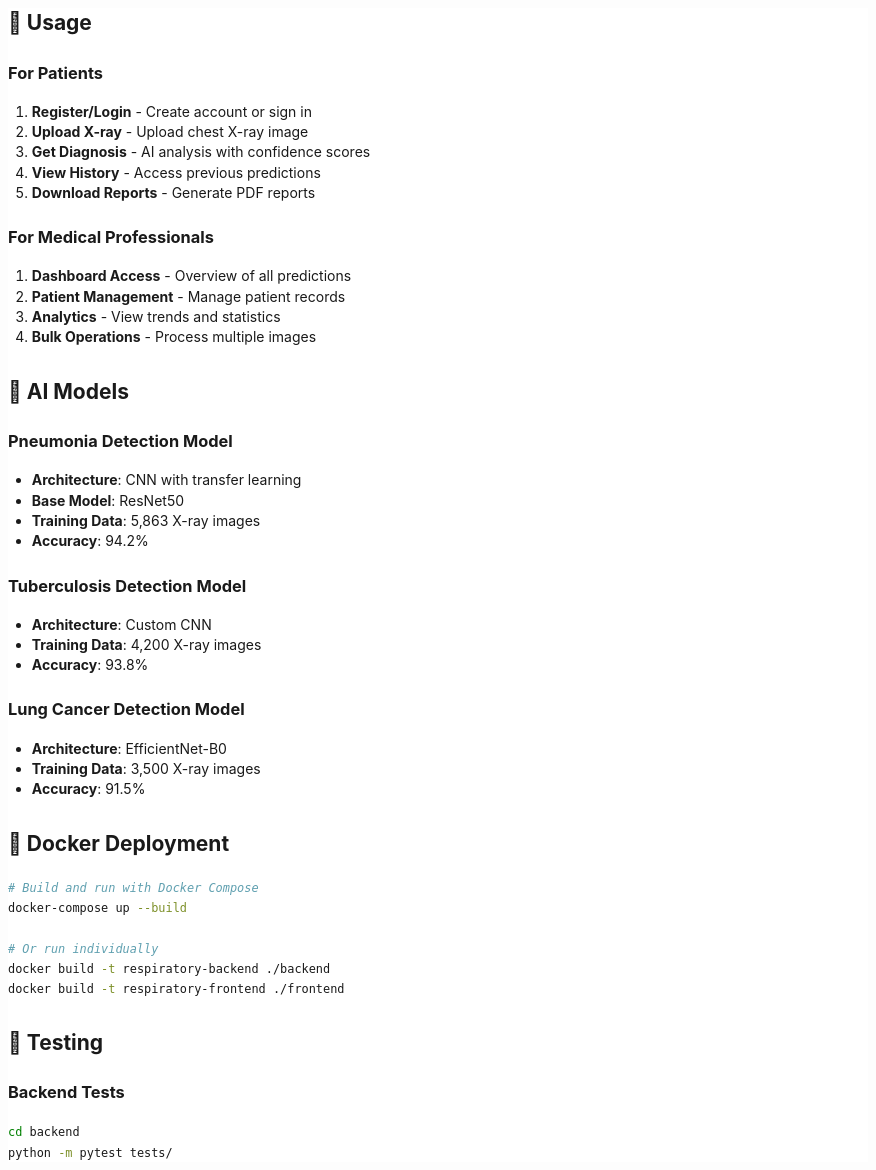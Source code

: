 ## 🎯 Usage

### For Patients
1. **Register/Login** - Create account or sign in
2. **Upload X-ray** - Upload chest X-ray image
3. **Get Diagnosis** - AI analysis with confidence scores
4. **View History** - Access previous predictions
5. **Download Reports** - Generate PDF reports

### For Medical Professionals
1. **Dashboard Access** - Overview of all predictions
2. **Patient Management** - Manage patient records
3. **Analytics** - View trends and statistics
4. **Bulk Operations** - Process multiple images

## 🧠 AI Models

### Pneumonia Detection Model
- **Architecture**: CNN with transfer learning
- **Base Model**: ResNet50
- **Training Data**: 5,863 X-ray images
- **Accuracy**: 94.2%

### Tuberculosis Detection Model
- **Architecture**: Custom CNN
- **Training Data**: 4,200 X-ray images
- **Accuracy**: 93.8%

### Lung Cancer Detection Model
- **Architecture**: EfficientNet-B0
- **Training Data**: 3,500 X-ray images
- **Accuracy**: 91.5%

## 🐳 Docker Deployment

```bash
# Build and run with Docker Compose
docker-compose up --build

# Or run individually
docker build -t respiratory-backend ./backend
docker build -t respiratory-frontend ./frontend
```

## 🧪 Testing

### Backend Tests
```bash
cd backend
python -m pytest tests/
```
